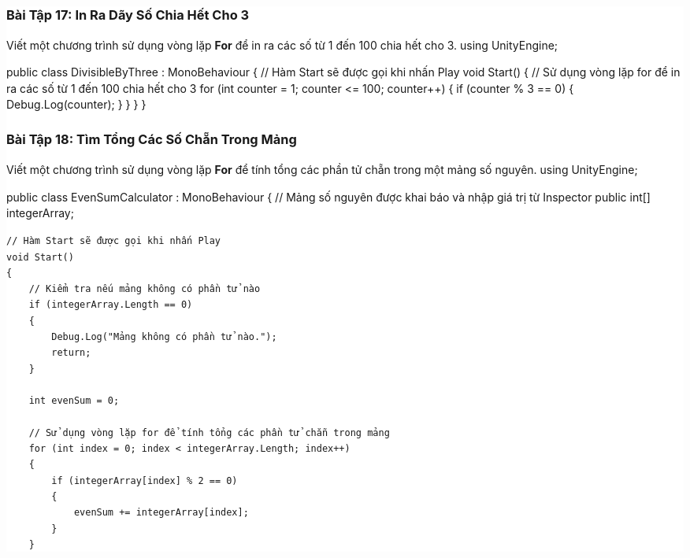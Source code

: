 
### Bài Tập 17: In Ra Dãy Số Chia Hết Cho 3

Viết một chương trình sử dụng vòng lặp **For** để in ra các số từ 1 đến 100 chia hết cho 3.
using UnityEngine;

public class DivisibleByThree : MonoBehaviour
{
    // Hàm Start sẽ được gọi khi nhấn Play
    void Start()
    {
        // Sử dụng vòng lặp for để in ra các số từ 1 đến 100 chia hết cho 3
        for (int counter = 1; counter <= 100; counter++)
        {
            if (counter % 3 == 0)
            {
                Debug.Log(counter);
            }
        }
    }
}


### Bài Tập 18: Tìm Tổng Các Số Chẵn Trong Mảng

Viết một chương trình sử dụng vòng lặp **For** để tính tổng các phần tử chẵn trong một mảng số nguyên.
using UnityEngine;

public class EvenSumCalculator : MonoBehaviour
{
    // Mảng số nguyên được khai báo và nhập giá trị từ Inspector
    public int[] integerArray;

    // Hàm Start sẽ được gọi khi nhấn Play
    void Start()
    {
        // Kiểm tra nếu mảng không có phần tử nào
        if (integerArray.Length == 0)
        {
            Debug.Log("Mảng không có phần tử nào.");
            return;
        }

        int evenSum = 0;

        // Sử dụng vòng lặp for để tính tổng các phần tử chẵn trong mảng
        for (int index = 0; index < integerArray.Length; index++)
        {
            if (integerArray[index] % 2 == 0)
            {
                evenSum += integerArray[index];
            }
        }
